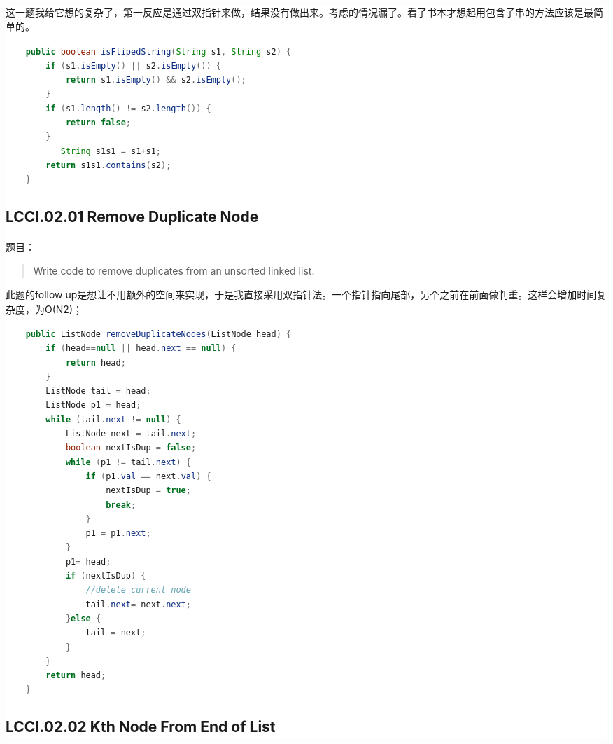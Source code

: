 这一题我给它想的复杂了，第一反应是通过双指针来做，结果没有做出来。考虑的情况漏了。看了书本才想起用包含子串的方法应该是最简单的。

```java
    public boolean isFlipedString(String s1, String s2) {
        if (s1.isEmpty() || s2.isEmpty()) {
            return s1.isEmpty() && s2.isEmpty();
        }
        if (s1.length() != s2.length()) {
            return false;
        }
           String s1s1 = s1+s1;
        return s1s1.contains(s2);
    }
```

## LCCI.02.01 Remove Duplicate Node

题目：

> Write code to remove duplicates from an unsorted linked list.

此题的follow up是想让不用额外的空间来实现，于是我直接采用双指针法。一个指针指向尾部，另个之前在前面做判重。这样会增加时间复杂度，为O(N2)；

```java
    public ListNode removeDuplicateNodes(ListNode head) {
        if (head==null || head.next == null) {
            return head;
        }
        ListNode tail = head;
        ListNode p1 = head;
        while (tail.next != null) {
            ListNode next = tail.next;
            boolean nextIsDup = false;
            while (p1 != tail.next) {
                if (p1.val == next.val) {
                    nextIsDup = true;
                    break;
                }
                p1 = p1.next;
            }
            p1= head;
            if (nextIsDup) {
                //delete current node
                tail.next= next.next;
            }else {
                tail = next;
            }
        }
        return head;
    }
```

## LCCI.02.02 Kth Node From End of List
